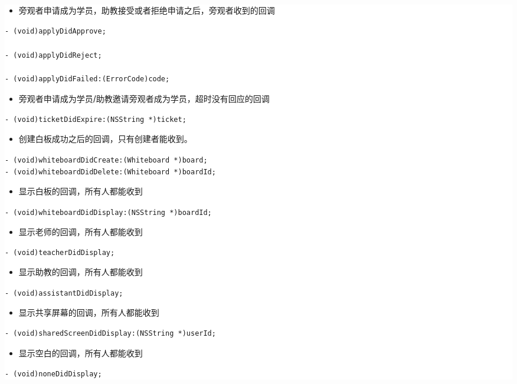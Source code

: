 *  旁观者申请成为学员，助教接受或者拒绝申请之后，旁观者收到的回调

```
- (void)applyDidApprove;

- (void)applyDidReject;

- (void)applyDidFailed:(ErrorCode)code;

```

*  旁观者申请成为学员/助教邀请旁观者成为学员，超时没有回应的回调

```
- (void)ticketDidExpire:(NSString *)ticket;

```

*  创建白板成功之后的回调，只有创建者能收到。

```
- (void)whiteboardDidCreate:(Whiteboard *)board;
- (void)whiteboardDidDelete:(Whiteboard *)boardId;

```

*  显示白板的回调，所有人都能收到

```
- (void)whiteboardDidDisplay:(NSString *)boardId;

```

*  显示老师的回调，所有人都能收到

```
- (void)teacherDidDisplay;

```

*  显示助教的回调，所有人都能收到

```
- (void)assistantDidDisplay;

```

*  显示共享屏幕的回调，所有人都能收到

```
- (void)sharedScreenDidDisplay:(NSString *)userId;

```

*  显示空白的回调，所有人都能收到

```
- (void)noneDidDisplay;

```
